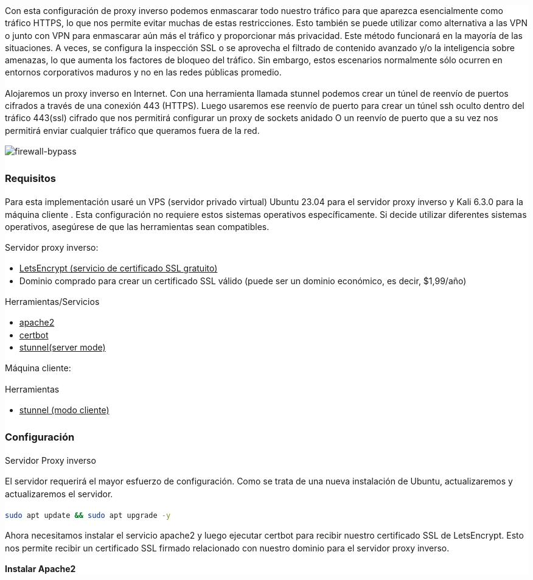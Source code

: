 Con esta configuración de proxy inverso podemos enmascarar todo nuestro tráfico para que aparezca esencialmente como tráfico HTTPS, lo que nos permite evitar muchas de estas restricciones. Esto también se puede utilizar como alternativa a las VPN o junto con VPN para enmascarar aún más el tráfico y proporcionar más privacidad. Este método funcionará en la mayoría de las situaciones. A veces, se configura la inspección SSL o se aprovecha el filtrado de contenido avanzado y/o la inteligencia sobre amenazas, lo que aumenta los factores de bloqueo del tráfico. Sin embargo, estos escenarios normalmente sólo ocurren en entornos corporativos maduros y no en las redes públicas promedio.

Alojaremos un proxy inverso en Internet. Con una herramienta llamada stunnel podemos crear un túnel de reenvío de puertos cifrados a través de una conexión 443 (HTTPS). Luego usaremos ese reenvío de puerto para crear un túnel ssh oculto dentro del tráfico 443(ssl) cifrado que nos permitirá configurar un proxy de sockets anidado O un reenvío de puerto que a su vez nos permitirá enviar cualquier tráfico que queramos fuera de la red.

![firewall-bypass](https://github.com/4GeeksAcademy/cybersecurity-syllabus/blob/main/assets/firewall-bypass.es.png?raw=true)

### Requisitos

Para esta implementación usaré un VPS (servidor privado virtual) Ubuntu 23.04 para el servidor proxy inverso y Kali 6.3.0 para la máquina cliente . Esta configuración no requiere estos sistemas operativos específicamente. Si decide utilizar diferentes sistemas operativos, asegúrese de que las herramientas sean compatibles.

Servidor proxy inverso:

- [LetsEncrypt (servicio de certificado SSL gratuito)](https://letsencrypt.org/docs/faq/)
- Dominio comprado para crear un certificado SSL válido (puede ser un dominio económico, es decir, $1,99/año)

Herramientas/Servicios

- [apache2](https://httpd.apache.org/)
- [certbot](https://certbot.eff.org/)
- [stunnel(server mode)](https://www.stunnel.org/)

Máquina cliente:

Herramientas

- [stunnel (modo cliente)](https://www.stunnel.org/)

### Configuración

Servidor Proxy inverso

El servidor requerirá el mayor esfuerzo de configuración. Como se trata de una nueva instalación de Ubuntu, actualizaremos y actualizaremos el servidor.

```bash
sudo apt update && sudo apt upgrade -y
```

Ahora necesitamos instalar el servicio apache2 y luego ejecutar certbot para recibir nuestro certificado SSL de LetsEncrypt. Esto nos permite recibir un certificado SSL firmado relacionado con nuestro dominio para el servidor proxy inverso.

**Instalar Apache2**
